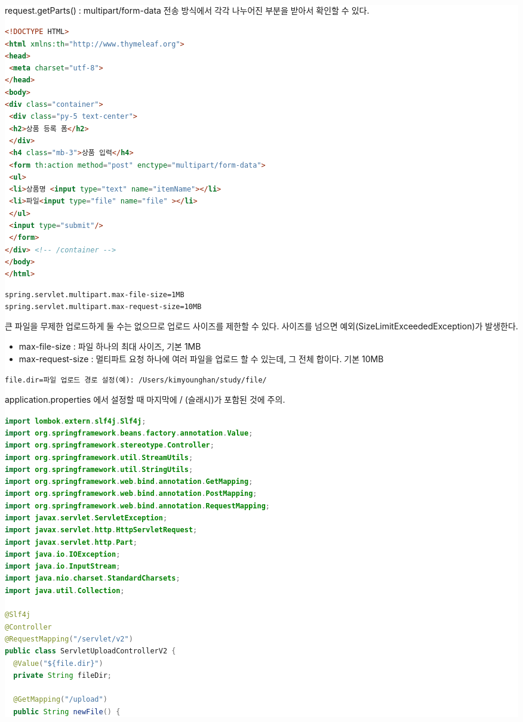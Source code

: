 request.getParts() : multipart/form-data 전송 방식에서 각각 나누어진 부분을 받아서 확인할 수 있다.

```html
<!DOCTYPE HTML>
<html xmlns:th="http://www.thymeleaf.org">
<head>
 <meta charset="utf-8">
</head>
<body>
<div class="container">
 <div class="py-5 text-center">
 <h2>상품 등록 폼</h2>
 </div>
 <h4 class="mb-3">상품 입력</h4>
 <form th:action method="post" enctype="multipart/form-data">
 <ul>
 <li>상품명 <input type="text" name="itemName"></li>
 <li>파일<input type="file" name="file" ></li>
 </ul>
 <input type="submit"/>
 </form>
</div> <!-- /container -->
</body>
</html>
```
```
spring.servlet.multipart.max-file-size=1MB
spring.servlet.multipart.max-request-size=10MB
```

큰 파일을 무제한 업로드하게 둘 수는 없으므로 업로드 사이즈를 제한할 수 있다. 사이즈를 넘으면 예외(SizeLimitExceededException)가 발생한다.

- max-file-size : 파일 하나의 최대 사이즈, 기본 1MB
- max-request-size : 멀티파트 요청 하나에 여러 파일을 업로드 할 수 있는데, 그 전체 합이다. 기본 10MB


```
file.dir=파일 업로드 경로 설정(예): /Users/kimyounghan/study/file/
```
application.properties 에서 설정할 때 마지막에 / (슬래시)가 포함된 것에 주의.


```java
import lombok.extern.slf4j.Slf4j;
import org.springframework.beans.factory.annotation.Value;
import org.springframework.stereotype.Controller;
import org.springframework.util.StreamUtils;
import org.springframework.util.StringUtils;
import org.springframework.web.bind.annotation.GetMapping;
import org.springframework.web.bind.annotation.PostMapping;
import org.springframework.web.bind.annotation.RequestMapping;
import javax.servlet.ServletException;
import javax.servlet.http.HttpServletRequest;
import javax.servlet.http.Part;
import java.io.IOException;
import java.io.InputStream;
import java.nio.charset.StandardCharsets;
import java.util.Collection;

@Slf4j
@Controller
@RequestMapping("/servlet/v2")
public class ServletUploadControllerV2 {
  @Value("${file.dir}")
  private String fileDir;
  
  @GetMapping("/upload")
  public String newFile() {
```